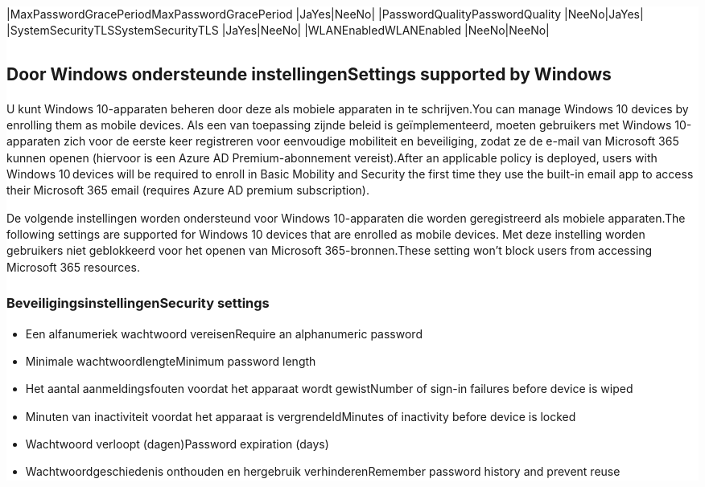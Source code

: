 |<span data-ttu-id="8d166-343">MaxPasswordGracePeriod</span><span class="sxs-lookup"><span data-stu-id="8d166-343">MaxPasswordGracePeriod</span></span> |<span data-ttu-id="8d166-344">Ja</span><span class="sxs-lookup"><span data-stu-id="8d166-344">Yes</span></span>|<span data-ttu-id="8d166-345">Nee</span><span class="sxs-lookup"><span data-stu-id="8d166-345">No</span></span>|
|<span data-ttu-id="8d166-346">PasswordQuality</span><span class="sxs-lookup"><span data-stu-id="8d166-346">PasswordQuality</span></span> |<span data-ttu-id="8d166-347">Nee</span><span class="sxs-lookup"><span data-stu-id="8d166-347">No</span></span>|<span data-ttu-id="8d166-348">Ja</span><span class="sxs-lookup"><span data-stu-id="8d166-348">Yes</span></span>|
|<span data-ttu-id="8d166-349">SystemSecurityTLS</span><span class="sxs-lookup"><span data-stu-id="8d166-349">SystemSecurityTLS</span></span>  |<span data-ttu-id="8d166-350">Ja</span><span class="sxs-lookup"><span data-stu-id="8d166-350">Yes</span></span>|<span data-ttu-id="8d166-351">Nee</span><span class="sxs-lookup"><span data-stu-id="8d166-351">No</span></span>|
|<span data-ttu-id="8d166-352">WLANEnabled</span><span class="sxs-lookup"><span data-stu-id="8d166-352">WLANEnabled</span></span>  |<span data-ttu-id="8d166-353">Nee</span><span class="sxs-lookup"><span data-stu-id="8d166-353">No</span></span>|<span data-ttu-id="8d166-354">Nee</span><span class="sxs-lookup"><span data-stu-id="8d166-354">No</span></span>|

## <a name="settings-supported-by-windows"></a><span data-ttu-id="8d166-355">Door Windows ondersteunde instellingen</span><span class="sxs-lookup"><span data-stu-id="8d166-355">Settings supported by Windows</span></span> 

<span data-ttu-id="8d166-356">U kunt Windows 10-apparaten beheren door deze als mobiele apparaten in te schrijven.</span><span class="sxs-lookup"><span data-stu-id="8d166-356">You can manage Windows 10 devices by enrolling them as mobile devices.</span></span> <span data-ttu-id="8d166-357">Als een van toepassing zijnde beleid is geïmplementeerd, moeten gebruikers met Windows 10-apparaten zich voor de eerste keer registreren voor eenvoudige mobiliteit en beveiliging, zodat ze de e-mail van Microsoft 365 kunnen openen (hiervoor is een Azure AD Premium-abonnement vereist).</span><span class="sxs-lookup"><span data-stu-id="8d166-357">After an applicable policy is deployed, users with Windows 10 devices will be required to enroll in Basic Mobility and Security the first time they use the built-in email app to access their Microsoft 365 email (requires Azure AD premium subscription).</span></span>

<span data-ttu-id="8d166-358">De volgende instellingen worden ondersteund voor Windows 10-apparaten die worden geregistreerd als mobiele apparaten.</span><span class="sxs-lookup"><span data-stu-id="8d166-358">The following settings are supported for Windows 10 devices that are enrolled as mobile devices.</span></span> <span data-ttu-id="8d166-359">Met deze instelling worden gebruikers niet geblokkeerd voor het openen van Microsoft 365-bronnen.</span><span class="sxs-lookup"><span data-stu-id="8d166-359">These setting won’t block users from accessing Microsoft 365 resources.</span></span>

### <a name="security-settings"></a><span data-ttu-id="8d166-360">Beveiligingsinstellingen</span><span class="sxs-lookup"><span data-stu-id="8d166-360">Security settings</span></span>

- <span data-ttu-id="8d166-361">Een alfanumeriek wachtwoord vereisen</span><span class="sxs-lookup"><span data-stu-id="8d166-361">Require an alphanumeric password</span></span>

- <span data-ttu-id="8d166-362">Minimale wachtwoordlengte</span><span class="sxs-lookup"><span data-stu-id="8d166-362">Minimum password length</span></span>
    
- <span data-ttu-id="8d166-363">Het aantal aanmeldingsfouten voordat het apparaat wordt gewist</span><span class="sxs-lookup"><span data-stu-id="8d166-363">Number of sign-in failures before device is wiped</span></span>
    
- <span data-ttu-id="8d166-364">Minuten van inactiviteit voordat het apparaat is vergrendeld</span><span class="sxs-lookup"><span data-stu-id="8d166-364">Minutes of inactivity before device is locked</span></span>
    
- <span data-ttu-id="8d166-365">Wachtwoord verloopt (dagen)</span><span class="sxs-lookup"><span data-stu-id="8d166-365">Password expiration (days)</span></span>
    
- <span data-ttu-id="8d166-366">Wachtwoordgeschiedenis onthouden en hergebruik verhinderen</span><span class="sxs-lookup"><span data-stu-id="8d166-366">Remember password history and prevent reuse</span></span>   
